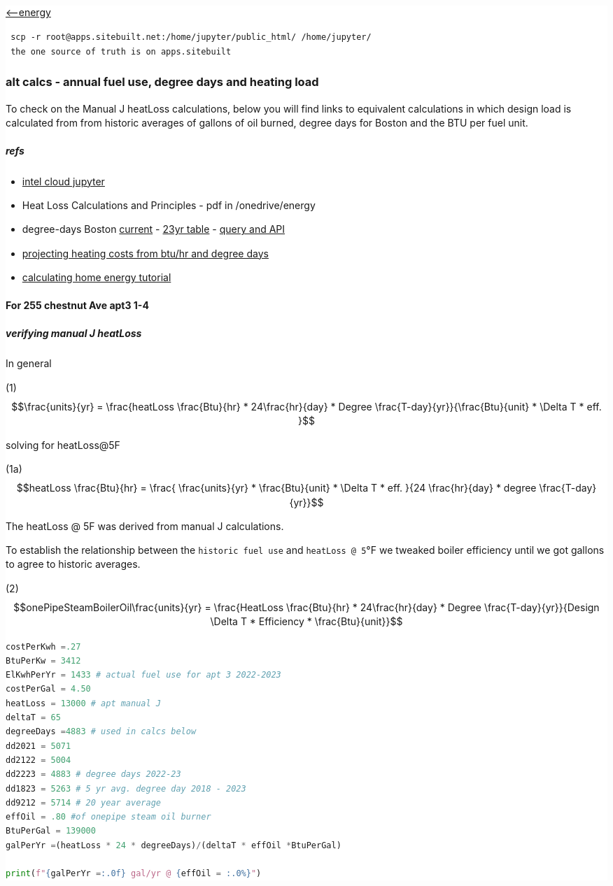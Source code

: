 [<--energy](./energy.ipynb)
    
     scp -r root@apps.sitebuilt.net:/home/jupyter/public_html/ /home/jupyter/
     the one source of truth is on apps.sitebuilt


### alt calcs - annual fuel use, degree days and heating load
To check on the Manual J heatLoss calculations, below you will find links to equivalent calculations in which design load is calculated from 
from historic averages of gallons of oil burned, degree days for Boston and the BTU per fuel unit. 

##### refs
* [intel cloud jupyter](https://console.cloud.intel.com)

* Heat Loss Calculations and Principles - pdf in /onedrive/energy
* degree-days Boston [current](https://massenergymarketers.org/resources/degree-days/boston/) - [23yr table](https://www.weather.gov/wrh/Climate?wfo=box) -  [query and API](https://www.degreedays.net)
* [projecting heating costs from btu/hr and degree days](https://forum.heatinghelp.com/discussion/131998/calculating-heating-costs-math-problem)
* [calculating home energy tutorial](http://hyperphysics.phy-astr.gsu.edu/hbase/thermo/heatloss.html)

#### For 255 chestnut Ave apt3 1-4
##### verifying manual J heatLoss
In general

(1)$$\frac{units}{yr} = \frac{heatLoss \frac{Btu}{hr} * 24\frac{hr}{day} * Degree \frac{T-day}{yr}}{\frac{Btu}{unit} * \Delta T * eff. }$$

solving for heatLoss@5F 

(1a)$$heatLoss \frac{Btu}{hr} = \frac{ \frac{units}{yr} * \frac{Btu}{unit} * \Delta T * eff.  }{24 \frac{hr}{day} * degree \frac{T-day}{yr}}$$

The heatLoss @ 5F was derived from manual J calculations.

To establish the relationship between the `historic fuel use` and `heatLoss @ 5`&deg;F we tweaked boiler efficiency until we got gallons to agree to historic averages.

(2)$$onePipeSteamBoilerOil\frac{units}{yr} = \frac{HeatLoss \frac{Btu}{hr} * 24\frac{hr}{day} * Degree \frac{T-day}{yr}}{Design \Delta T * Efficiency * \frac{Btu}{unit}}$$


```python
costPerKwh =.27
BtuPerKw = 3412
ElKwhPerYr = 1433 # actual fuel use for apt 3 2022-2023
costPerGal = 4.50
heatLoss = 13000 # apt manual J
deltaT = 65
degreeDays =4883 # used in calcs below
dd2021 = 5071
dd2122 = 5004
dd2223 = 4883 # degree days 2022-23
dd1823 = 5263 # 5 yr avg. degree day 2018 - 2023
dd9212 = 5714 # 20 year average 
effOil = .80 #of onepipe steam oil burner
BtuPerGal = 139000
galPerYr =(heatLoss * 24 * degreeDays)/(deltaT * effOil *BtuPerGal)

print(f"{galPerYr =:.0f} gal/yr @ {effOil = :.0%}")
```
